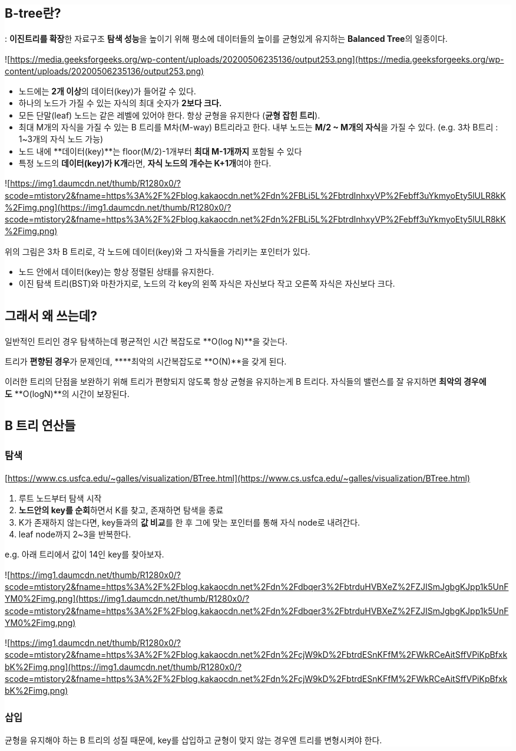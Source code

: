 ## B-tree란?


: **이진트리를 확장**한 자료구조 **탐색 성능**을 높이기 위해 평소에 데이터들의 높이를 균형있게 유지하는 **Balanced Tree**의 일종이다.  

![https://media.geeksforgeeks.org/wp-content/uploads/20200506235136/output253.png](https://media.geeksforgeeks.org/wp-content/uploads/20200506235136/output253.png)

- 노드에는 **2개 이상**의 데이터(key)가 들어갈 수 있다.
- 하나의 노드가 가질 수 있는 자식의 최대 숫자가 **2보다 크다.**
- 모든 단말(leaf) 노드는 같은 레벨에 있어야 한다. 항상 균형을 유지한다 (**균형 잡힌 트리**).
- 최대 M개의 자식을 가질 수 있는 B 트리를 M차(M-way) B트리라고 한다. 내부 노드는 **M/2 ~ M개의 자식**을 가질 수 있다.  (e.g. 3차 B트리 : 1~3개의 자식 노드 가능)
- 노드 내에 **데이터(key)**는 floor(M/2)-1개부터 **최대 M-1개까지** 포함될 수 있다
- 특정 노드의 **데이터(key)가 K개**라면, **자식 노드의 개수는 K+1개**여야 한다.

![https://img1.daumcdn.net/thumb/R1280x0/?scode=mtistory2&fname=https%3A%2F%2Fblog.kakaocdn.net%2Fdn%2FBLi5L%2FbtrdInhxyVP%2Febff3uYkmyoEty5lULR8kK%2Fimg.png](https://img1.daumcdn.net/thumb/R1280x0/?scode=mtistory2&fname=https%3A%2F%2Fblog.kakaocdn.net%2Fdn%2FBLi5L%2FbtrdInhxyVP%2Febff3uYkmyoEty5lULR8kK%2Fimg.png)

위의 그림은 3차 B 트리로, 각 노드에 데이터(key)와 그 자식들을 가리키는 포인터가 있다.

- 노드 안에서 데이터(key)는 항상 정렬된 상태를 유지한다.
- 이진 탐색 트리(BST)와 마찬가지로, 노드의 각 key의 왼쪽 자식은 자신보다 작고 오른쪽 자식은 자신보다 크다.

## 그래서 왜 쓰는데?

일반적인 트리인 경우 탐색하는데 평균적인 시간 복잡도로 **O(log N)**을 갖는다.

트리가 **편향된 경우**가 문제인데, ****최악의 시간복잡도로 **O(N)**을 갖게 된다.

이러한 트리의 단점을 보완하기 위해 트리가 편향되지 않도록 항상 균형을 유지하는게 B 트리다. 자식들의 밸런스를 잘 유지하면 **최악의 경우에도** **O(logN)**의 시간이 보장된다.

## B 트리 연산들

### 탐색

[https://www.cs.usfca.edu/~galles/visualization/BTree.html](https://www.cs.usfca.edu/~galles/visualization/BTree.html)

1. 루트 노드부터 탐색 시작
2. **노드안의 key를 순회**하면서 K를 찾고, 존재하면 탐색을 종료
3. K가 존재하지 않는다면, key들과의 **값 비교**를 한 후 그에 맞는 포인터를 통해 자식 node로 내려간다.
4. leaf node까지 2~3을 반복한다.

e.g. 아래 트리에서 값이 14인 key를 찾아보자.

![https://img1.daumcdn.net/thumb/R1280x0/?scode=mtistory2&fname=https%3A%2F%2Fblog.kakaocdn.net%2Fdn%2Fdbqer3%2FbtrduHVBXeZ%2FZJISmJgbgKJpp1k5UnFYM0%2Fimg.png](https://img1.daumcdn.net/thumb/R1280x0/?scode=mtistory2&fname=https%3A%2F%2Fblog.kakaocdn.net%2Fdn%2Fdbqer3%2FbtrduHVBXeZ%2FZJISmJgbgKJpp1k5UnFYM0%2Fimg.png)

![https://img1.daumcdn.net/thumb/R1280x0/?scode=mtistory2&fname=https%3A%2F%2Fblog.kakaocdn.net%2Fdn%2FcjW9kD%2FbtrdESnKFfM%2FWkRCeAitSffVPiKpBfxkbK%2Fimg.png](https://img1.daumcdn.net/thumb/R1280x0/?scode=mtistory2&fname=https%3A%2F%2Fblog.kakaocdn.net%2Fdn%2FcjW9kD%2FbtrdESnKFfM%2FWkRCeAitSffVPiKpBfxkbK%2Fimg.png)

### 삽입

균형을 유지해야 하는 B 트리의 성질 때문에, key를 삽입하고 균형이 맞지 않는 경우엔 트리를 변형시켜야 한다.
